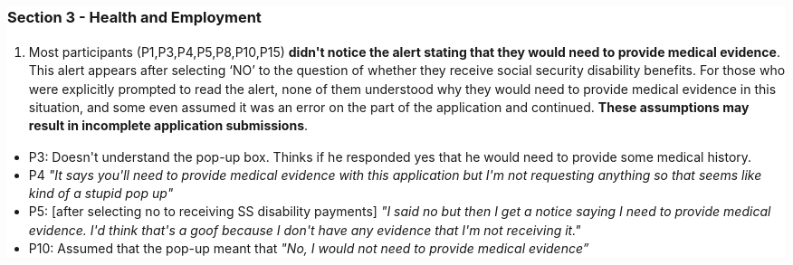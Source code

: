### Section 3 - Health and Employment

1. Most participants (P1,P3,P4,P5,P8,P10,P15) **didn't notice the alert stating that they would need to provide medical evidence**. This alert appears after selecting ‘NO’ to the question of whether they receive social security disability benefits.  For those who were explicitly prompted to read the alert, none of them understood why they would need to provide medical evidence in this situation, and some even assumed it was an error on the part of the application and continued.  **These assumptions may result in incomplete application submissions**. 
 * P3: Doesn't understand the pop-up box.  Thinks if he responded yes that he would need to provide some medical history.
 * P4 _"It says you'll need to provide medical evidence with this application but I'm not requesting anything so that seems like kind of a stupid pop up"_
 * P5: [after selecting no to receiving SS disability payments] _"I said no but then I get a notice saying I need to provide medical evidence. I'd think that's a goof because I don't have any evidence that I'm not receiving it."_
 * P10: Assumed that the pop-up meant that _"No, I would not need to provide medical evidence”_
